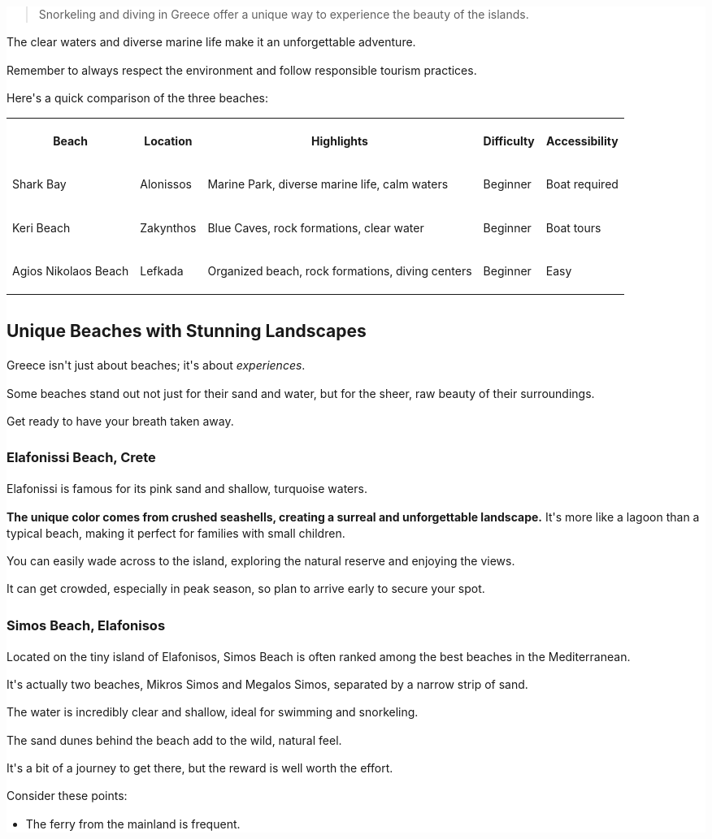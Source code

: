 > Snorkeling and diving in Greece offer a unique way to experience the beauty of the islands.

The clear waters and diverse marine life make it an unforgettable adventure.

Remember to always respect the environment and follow responsible tourism practices.

Here's a quick comparison of the three beaches:

<table style="min-width: 125px"><colgroup><col><col><col><col><col></colgroup><tbody><tr><th colspan="1" rowspan="1"><p>Beach</p></th><th colspan="1" rowspan="1"><p>Location</p></th><th colspan="1" rowspan="1"><p>Highlights</p></th><th colspan="1" rowspan="1"><p>Difficulty</p></th><th colspan="1" rowspan="1"><p>Accessibility</p></th></tr><tr><td colspan="1" rowspan="1"><p>Shark Bay</p></td><td colspan="1" rowspan="1"><p>Alonissos</p></td><td colspan="1" rowspan="1"><p>Marine Park, diverse marine life, calm waters</p></td><td colspan="1" rowspan="1"><p>Beginner</p></td><td colspan="1" rowspan="1"><p>Boat required</p></td></tr><tr><td colspan="1" rowspan="1"><p>Keri Beach</p></td><td colspan="1" rowspan="1"><p>Zakynthos</p></td><td colspan="1" rowspan="1"><p>Blue Caves, rock formations, clear water</p></td><td colspan="1" rowspan="1"><p>Beginner</p></td><td colspan="1" rowspan="1"><p>Boat tours</p></td></tr><tr><td colspan="1" rowspan="1"><p>Agios Nikolaos Beach</p></td><td colspan="1" rowspan="1"><p>Lefkada</p></td><td colspan="1" rowspan="1"><p>Organized beach, rock formations, diving centers</p></td><td colspan="1" rowspan="1"><p>Beginner</p></td><td colspan="1" rowspan="1"><p>Easy</p></td></tr></tbody></table>

## Unique Beaches with Stunning Landscapes

Greece isn't just about beaches; it's about _experiences_.

Some beaches stand out not just for their sand and water, but for the sheer, raw beauty of their surroundings.

Get ready to have your breath taken away.

### Elafonissi Beach, Crete

Elafonissi is famous for its pink sand and shallow, turquoise waters.

**The unique color comes from crushed seashells, creating a surreal and unforgettable landscape.** It's more like a lagoon than a typical beach, making it perfect for families with small children.

You can easily wade across to the island, exploring the natural reserve and enjoying the views.

It can get crowded, especially in peak season, so plan to arrive early to secure your spot.

### Simos Beach, Elafonisos

Located on the tiny island of Elafonisos, Simos Beach is often ranked among the best beaches in the Mediterranean.

It's actually two beaches, Mikros Simos and Megalos Simos, separated by a narrow strip of sand.

The water is incredibly clear and shallow, ideal for swimming and snorkeling.

The sand dunes behind the beach add to the wild, natural feel.

It's a bit of a journey to get there, but the reward is well worth the effort.

Consider these points:

*   The ferry from the mainland is frequent.
    